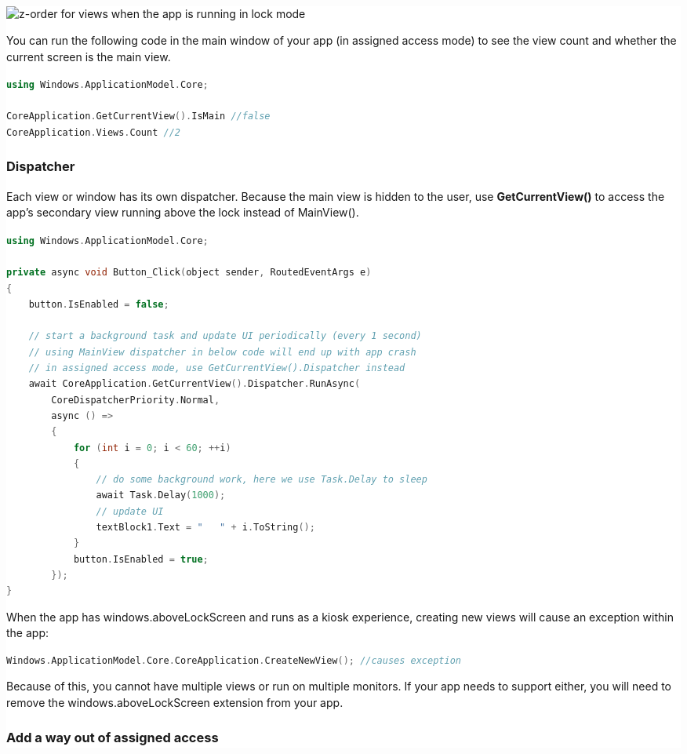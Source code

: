 ![z-order for views when the app is running in lock mode](images/assignedaccesssamplelayout.png)

You can run the following code in the main window of your app (in assigned access mode) to see the view count and whether the current screen is the main view.

```cpp
using Windows.ApplicationModel.Core;

CoreApplication.GetCurrentView().IsMain //false
CoreApplication.Views.Count //2
```

### Dispatcher

Each view or window has its own dispatcher. Because the main view is hidden to the user, use **GetCurrentView()** to access the app’s secondary view running above the lock instead of MainView().

```cpp
using Windows.ApplicationModel.Core;

private async void Button_Click(object sender, RoutedEventArgs e)
{
    button.IsEnabled = false;

    // start a background task and update UI periodically (every 1 second)
    // using MainView dispatcher in below code will end up with app crash
    // in assigned access mode, use GetCurrentView().Dispatcher instead
    await CoreApplication.GetCurrentView().Dispatcher.RunAsync(
        CoreDispatcherPriority.Normal,
        async () =>
        {
            for (int i = 0; i < 60; ++i)
            {
                // do some background work, here we use Task.Delay to sleep
                await Task.Delay(1000);
                // update UI
                textBlock1.Text = "   " + i.ToString();
            }
            button.IsEnabled = true;
        });
}
```

When the app has windows.aboveLockScreen and runs as a kiosk experience, creating new views will cause an exception within the app:

```cpp
Windows.ApplicationModel.Core.CoreApplication.CreateNewView(); //causes exception
```

Because of this, you cannot have multiple views or run on multiple monitors. If your app needs to support either, you will need to remove the windows.aboveLockScreen extension from your app.

### Add a way out of assigned access
